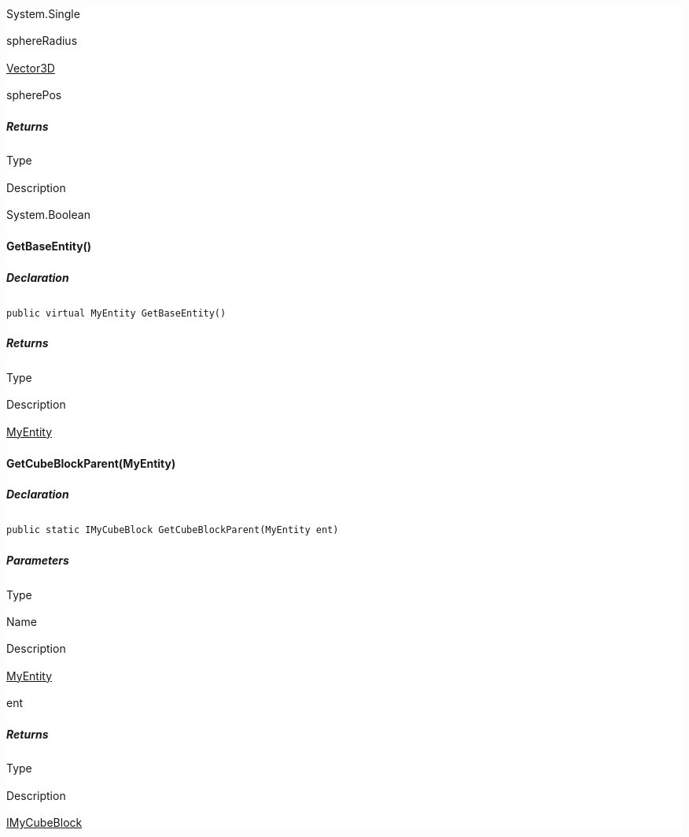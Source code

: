System.Single

sphereRadius

[Vector3D](https://keensoftwarehouse.github.io/SpaceEngineersModAPI/api/VRageMath.Vector3D.html)

spherePos

##### Returns

Type

Description

System.Boolean

#### GetBaseEntity()

##### Declaration

```
public virtual MyEntity GetBaseEntity()
```

##### Returns

Type

Description

[MyEntity](https://keensoftwarehouse.github.io/SpaceEngineersModAPI/api/VRage.Game.Entity.MyEntity.html)

#### GetCubeBlockParent(MyEntity)

##### Declaration

```
public static IMyCubeBlock GetCubeBlockParent(MyEntity ent)
```

##### Parameters

Type

Name

Description

[MyEntity](https://keensoftwarehouse.github.io/SpaceEngineersModAPI/api/VRage.Game.Entity.MyEntity.html)

ent

##### Returns

Type

Description

[IMyCubeBlock](https://keensoftwarehouse.github.io/SpaceEngineersModAPI/api/VRage.Game.ModAPI.IMyCubeBlock.html)
